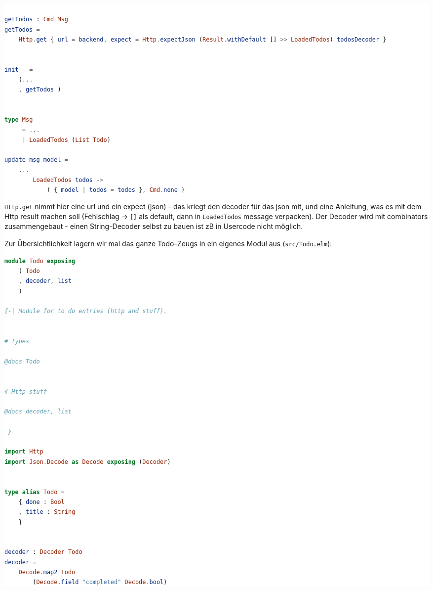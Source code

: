 ```elm

getTodos : Cmd Msg
getTodos =
    Http.get { url = backend, expect = Http.expectJson (Result.withDefault [] >> LoadedTodos) todosDecoder }


init _ = 
    (...
    , getTodos )


type Msg
     = ...
     | LoadedTodos (List Todo)

update msg model =
    ...
        LoadedTodos todos ->
            ( { model | todos = todos }, Cmd.none )
```
`Http.get` nimmt hier eine url und ein expect (json) - das kriegt den decoder für das json mit, und eine Anleitung,
was es mit dem Http result machen soll (Fehlschlag -> `[]` als default, dann in `LoadedTodos` message verpacken).
Der Decoder wird mit combinators zusammengebaut - einen String-Decoder selbst zu bauen ist zB in Usercode nicht möglich.

Zur Übersichtlichkeit lagern wir mal das ganze Todo-Zeugs in ein eigenes Modul aus (`src/Todo.elm`):
```elm
module Todo exposing
    ( Todo
    , decoder, list
    )

{-| Module for to do entries (http and stuff).


# Types

@docs Todo


# Http stuff

@docs decoder, list

-}

import Http
import Json.Decode as Decode exposing (Decoder)


type alias Todo =
    { done : Bool
    , title : String
    }


decoder : Decoder Todo
decoder =
    Decode.map2 Todo
        (Decode.field "completed" Decode.bool)
```